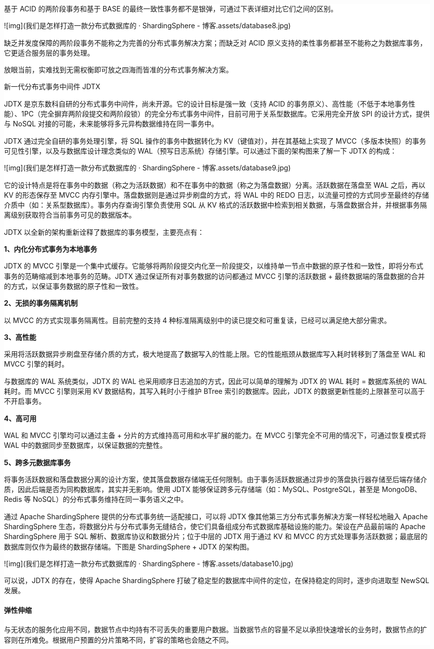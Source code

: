 基于 ACID 的两阶段事务和基于 BASE 的最终一致性事务都不是银弹，可通过下表详细对比它们之间的区别。

![img](我们是怎样打造一款分布式数据库的 · ShardingSphere - 博客.assets/database8.jpg)

缺乏并发度保障的两阶段事务不能称之为完善的分布式事务解决方案；而缺乏对 ACID 原义支持的柔性事务都甚至不能称之为数据库事务，它更适合服务层的事务处理。

放眼当前，实难找到无需权衡即可放之四海而皆准的分布式事务解决方案。

新一代分布式事务中间件 JDTX

JDTX 是京东数科自研的分布式事务中间件，尚未开源。它的设计目标是强一致（支持 ACID 的事务原义）、高性能（不低于本地事务性能）、1PC（完全摒弃两阶段提交和两阶段锁）的完全分布式事务中间件，目前可用于关系型数据库。它采用完全开放 SPI 的设计方式，提供与 NoSQL 对接的可能，未来能够将多元异构数据维持在同一事务中。

JDTX 通过完全自研的事务处理引擎，将 SQL 操作的事务中数据转化为 KV（键值对），并在其基础上实现了 MVCC（多版本快照）的事务可见性引擎，以及与数据库设计理念类似的 WAL（预写日志系统）存储引擎。可以通过下面的架构图来了解一下 JDTX 的构成：

![img](我们是怎样打造一款分布式数据库的 · ShardingSphere - 博客.assets/database9.jpg)

它的设计特点是将在事务中的数据（称之为活跃数据）和不在事务中的数据（称之为落盘数据）分离。活跃数据在落盘至 WAL 之后，再以 KV 的形态保存至 MVCC 内存引擎中。落盘数据则是通过异步刷盘的方式，将 WAL 中的 REDO 日志，以流量可控的方式同步至最终的存储介质中（如：关系型数据库）。事务内存查询引擎负责使用 SQL 从 KV 格式的活跃数据中检索到相关数据，与落盘数据合并，并根据事务隔离级别获取符合当前事务可见的数据版本。

JDTX 以全新的架构重新诠释了数据库的事务模型，主要亮点有：

**1、内化分布式事务为本地事务**

JDTX 的 MVCC 引擎是一个集中式缓存。它能够将两阶段提交内化至一阶段提交，以维持单一节点中数据的原子性和一致性，即将分布式事务的范畴缩减到本地事务的范畴。JDTX 通过保证所有对事务数据的访问都通过 MVCC 引擎的活跃数据 + 最终数据端的落盘数据的合并的方式，以保证事务数据的原子性和一致性。

**2、无损的事务隔离机制**

以 MVCC 的方式实现事务隔离性。目前完整的支持 4 种标准隔离级别中的读已提交和可重复读，已经可以满足绝大部分需求。

**3、高性能**

采用将活跃数据异步刷盘至存储介质的方式，极大地提高了数据写入的性能上限。它的性能瓶颈从数据库写入耗时转移到了落盘至 WAL 和 MVCC 引擎的耗时。

与数据库的 WAL 系统类似，JDTX 的 WAL 也采用顺序日志追加的方式，因此可以简单的理解为 JDTX 的 WAL 耗时 = 数据库系统的 WAL 耗时。而 MVCC 引擎则采用 KV 数据结构，其写入耗时小于维护 BTree 索引的数据库。因此，JDTX 的数据更新性能的上限甚至可以高于不开启事务。

**4、高可用**

WAL 和 MVCC 引擎均可以通过主备 + 分片的方式维持高可用和水平扩展的能力。在 MVCC 引擎完全不可用的情况下，可通过恢复模式将 WAL 中的数据同步至数据库，以保证数据的完整性。

**5、跨多元数据库事务**

将事务活跃数据和落盘数据分离的设计方案，使其落盘数据存储端无任何限制。由于事务活跃数据通过异步的落盘执行器存储至后端存储介质，因此后端是否为同构数据库，其实并无影响。使用 JDTX 能够保证跨多元存储端（如：MySQL、PostgreSQL，甚至是 MongoDB、Redis 等 NoSQL）的分布式事务维持在同一事务语义之中。

通过 Apache ShardingSphere 提供的分布式事务统一适配接口，可以将 JDTX 像其他第三方分布式事务解决方案一样轻松地融入 Apache ShardingSphere 生态，将数据分片与分布式事务无缝结合，使它们具备组成分布式数据库基础设施的能力。架设在产品最前端的 Apache ShardingSphere 用于 SQL 解析、数据库协议和数据分片；位于中层的 JDTX 用于通过 KV 和 MVCC 的方式处理事务活跃数据；最底层的数据库则仅作为最终的数据存储端。下图是 ShardingSphere + JDTX 的架构图。

![img](我们是怎样打造一款分布式数据库的 · ShardingSphere - 博客.assets/database10.jpg)

可以说，JDTX 的存在，使得 Apache ShardingSphere 打破了稳定型的数据库中间件的定位，在保持稳定的同时，逐步向进取型 NewSQL 发展。

#### 弹性伸缩

与无状态的服务化应用不同，数据节点中均持有不可丢失的重要用户数据。当数据节点的容量不足以承担快速增长的业务时，数据节点的扩容则在所难免。根据用户预置的分片策略不同，扩容的策略也会随之不同。
